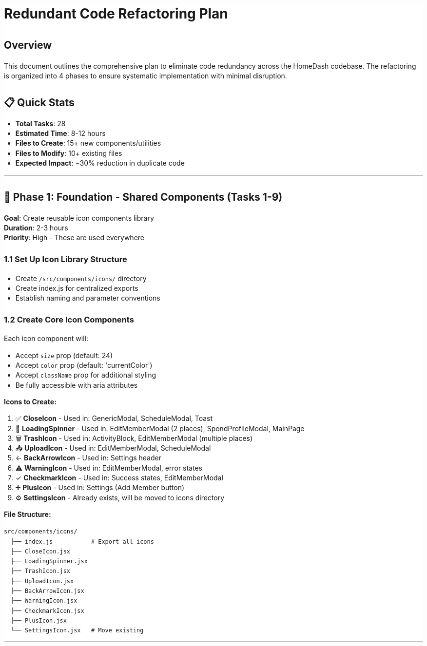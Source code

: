 # Redundant Code Refactoring Plan

## Overview
This document outlines the comprehensive plan to eliminate code redundancy across the HomeDash codebase. The refactoring is organized into 4 phases to ensure systematic implementation with minimal disruption.

## 📋 Quick Stats
- **Total Tasks**: 28
- **Estimated Time**: 8-12 hours
- **Files to Create**: 15+ new components/utilities
- **Files to Modify**: 10+ existing files
- **Expected Impact**: ~30% reduction in duplicate code

---

## 🎯 Phase 1: Foundation - Shared Components (Tasks 1-9)
**Goal**: Create reusable icon components library  
**Duration**: 2-3 hours  
**Priority**: High - These are used everywhere

### 1.1 Set Up Icon Library Structure
- Create `/src/components/icons/` directory
- Create index.js for centralized exports
- Establish naming and parameter conventions

### 1.2 Create Core Icon Components
Each icon component will:
- Accept `size` prop (default: 24)
- Accept `color` prop (default: 'currentColor')
- Accept `className` prop for additional styling
- Be fully accessible with aria attributes

**Icons to Create:**
1. ✅ **CloseIcon** - Used in: GenericModal, ScheduleModal, Toast
2. 🔄 **LoadingSpinner** - Used in: EditMemberModal (2 places), SpondProfileModal, MainPage
3. 🗑️ **TrashIcon** - Used in: ActivityBlock, EditMemberModal (multiple places)
4. 📤 **UploadIcon** - Used in: EditMemberModal, ScheduleModal
5. ← **BackArrowIcon** - Used in: Settings header
6. ⚠️ **WarningIcon** - Used in: EditMemberModal, error states
7. ✓ **CheckmarkIcon** - Used in: Success states, EditMemberModal
8. ➕ **PlusIcon** - Used in: Settings (Add Member button)
9. ⚙️ **SettingsIcon** - Already exists, will be moved to icons directory

**File Structure:**
```
src/components/icons/
  ├── index.js           # Export all icons
  ├── CloseIcon.jsx
  ├── LoadingSpinner.jsx
  ├── TrashIcon.jsx
  ├── UploadIcon.jsx
  ├── BackArrowIcon.jsx
  ├── WarningIcon.jsx
  ├── CheckmarkIcon.jsx
  ├── PlusIcon.jsx
  └── SettingsIcon.jsx   # Move existing
```

---